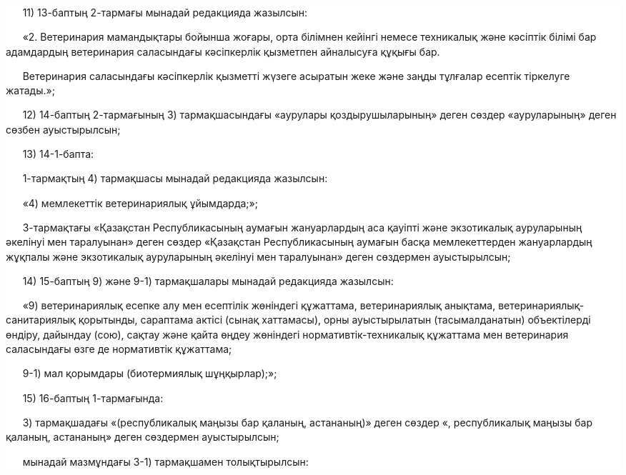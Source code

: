       11) 13-баптың 2-тармағы мынадай редакцияда жазылсын:

      «2. Ветеринария мамандықтары бойынша жоғары, орта білімнен кейінгі немесе техникалық және кәсіптік білімі бар адамдардың ветеринария саласындағы кәсіпкерлік қызметпен айналысуға құқығы бар.

      Ветеринария саласындағы кәсіпкерлік қызметті жүзеге асыратын жеке және заңды тұлғалар есептік тіркелуге жатады.»;

      12) 14-баптың 2-тармағының 3) тармақшасындағы «аурулары қоздырушыларының» деген сөздер «ауруларының» деген сөзбен ауыстырылсын;

      13) 14-1-бапта:

      1-тармақтың 4) тармақшасы мынадай редакцияда жазылсын:

      «4) мемлекеттiк ветеринариялық ұйымдарда;»;

      3-тармақтағы «Қазақстан Республикасының аумағын жануарлардың аса қауiптi және экзотикалық ауруларының әкелiнуi мен таралуынан» деген сөздер «Қазақстан Республикасының аумағын басқа мемлекеттерден жануарлардың жұқпалы және экзотикалық ауруларының әкелінуі мен таралуынан» деген сөздермен ауыстырылсын;

      14) 15-баптың 9) және 9-1) тармақшалары мынадай редакцияда жазылсын:

      «9) ветеринариялық есепке алу мен есептiлiк жөнiндегi құжаттама, ветеринариялық анықтама, ветеринариялық-санитариялық қорытынды, сараптама актiсi (сынақ хаттамасы), орны ауыстырылатын (тасымалданатын) объектілерді өндiру, дайындау (сою), сақтау және қайта өңдеу жөнiндегi нормативтiк-техникалық құжаттама мен ветеринария саласындағы өзге де нормативтiк құжаттама;

      9-1) мал қорымдары (биотермиялық шұңқырлар);»;

      15) 16-баптың 1-тармағында:

      3) тармақшадағы «(республикалық маңызы бар қаланың, астананың)» деген сөздер «, республикалық маңызы бар қаланың, астананың» деген сөздермен ауыстырылсын;

      мынадай мазмұндағы 3-1) тармақшамен толықтырылсын:

